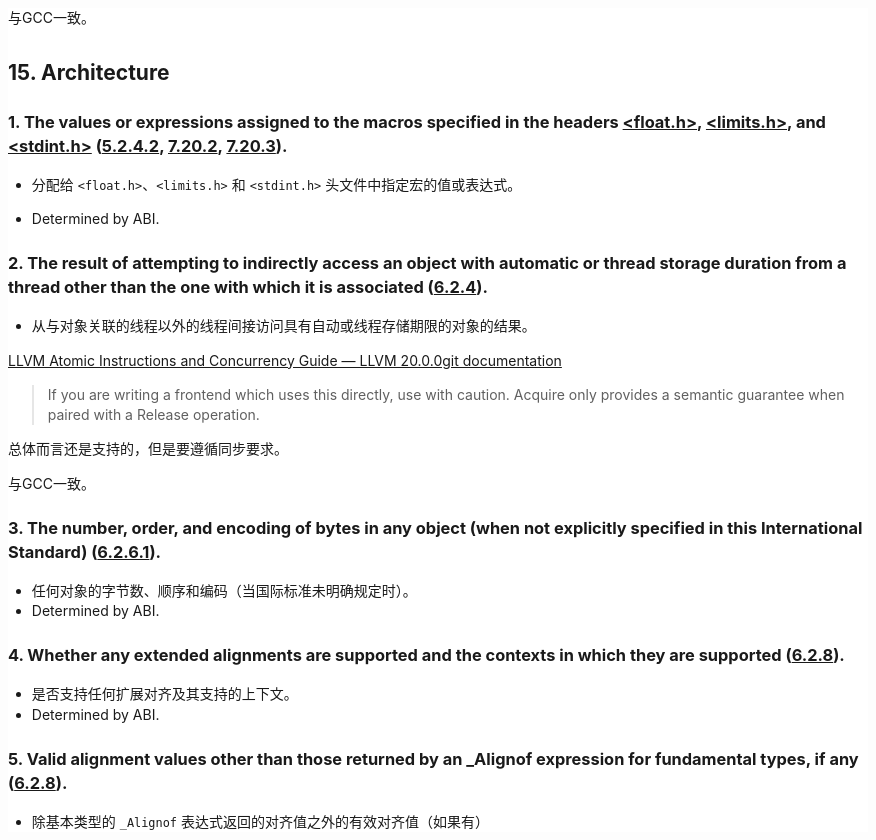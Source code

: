 与GCC一致。

## 15. Architecture

### 1. The values or expressions assigned to the macros specified in the headers [<float.h>](https://port70.net/~nsz/c/c11/n1570.html#7.7), [<limits.h>](https://port70.net/~nsz/c/c11/n1570.html#7.10), and [<stdint.h>](https://port70.net/~nsz/c/c11/n1570.html#7.20) ([5.2.4.2](https://port70.net/~nsz/c/c11/n1570.html#5.2.4.2), [7.20.2](https://port70.net/~nsz/c/c11/n1570.html#7.20.2), [7.20.3](https://port70.net/~nsz/c/c11/n1570.html#7.20.3)).

- 分配给 `<float.h>`、`<limits.h>` 和 `<stdint.h>` 头文件中指定宏的值或表达式。

- Determined by ABI.

### 2. The result of attempting to indirectly access an object with automatic or thread storage duration from a thread other than the one with which it is associated ([6.2.4](https://port70.net/~nsz/c/c11/n1570.html#6.2.4)).

- 从与对象关联的线程以外的线程间接访问具有自动或线程存储期限的对象的结果。

[LLVM Atomic Instructions and Concurrency Guide — LLVM 20.0.0git documentation](https://llvm.org/docs/Atomics.html)

> If you are writing a frontend which uses this directly, use with caution. Acquire only provides a semantic guarantee when paired with a Release operation.

总体而言还是支持的，但是要遵循同步要求。

与GCC一致。

### 3. The number, order, and encoding of bytes in any object (when not explicitly specified in this International Standard) ([6.2.6.1](https://port70.net/~nsz/c/c11/n1570.html#6.2.6.1)).

- 任何对象的字节数、顺序和编码（当国际标准未明确规定时）。
- Determined by ABI.

### 4. Whether any extended alignments are supported and the contexts in which they are supported ([6.2.8](https://port70.net/~nsz/c/c11/n1570.html#6.2.8)).

- 是否支持任何扩展对齐及其支持的上下文。
- Determined by ABI.

### 5. Valid alignment values other than those returned by an _Alignof expression for fundamental types, if any ([6.2.8](https://port70.net/~nsz/c/c11/n1570.html#6.2.8)).

- 除基本类型的 `_Alignof` 表达式返回的对齐值之外的有效对齐值（如果有）
